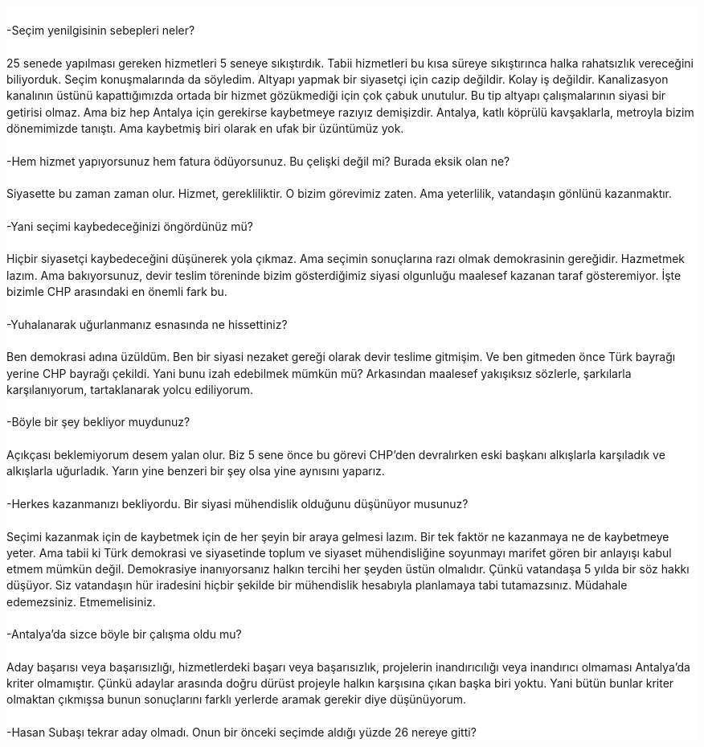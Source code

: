    <br/>
   -Seçim yenilgisinin sebepleri neler?
   <br/>
   <br/>
   25 senede yapılması gereken hizmetleri 5 seneye sıkıştırdık. Tabii hizmetleri bu kısa süreye sıkıştırınca halka rahatsızlık vereceğini biliyorduk. Seçim konuşmalarında da söyledim. Altyapı yapmak bir siyasetçi için cazip değildir. Kolay iş değildir. Kanalizasyon kanalının üstünü kapattığımızda ortada bir hizmet gözükmediği için çok çabuk unutulur. Bu tip altyapı çalışmalarının siyasi bir getirisi olmaz. Ama biz hep Antalya için gerekirse kaybetmeye razıyız demişizdir. Antalya, katlı köprülü kavşaklarla, metroyla bizim dönemimizde tanıştı. Ama kaybetmiş biri olarak en ufak bir üzüntümüz yok.
   <br/>
   <br/>
   -Hem hizmet yapıyorsunuz hem fatura ödüyorsunuz. Bu çelişki değil mi? Burada eksik olan ne?
   <br/>
   <br/>
   Siyasette bu zaman zaman olur. Hizmet, gerekliliktir. O bizim görevimiz zaten. Ama yeterlilik, vatandaşın gönlünü kazanmaktır.
   <br/>
   <br/>
   -Yani seçimi kaybedeceğinizi öngördünüz mü?
   <br/>
   <br/>
   Hiçbir siyasetçi kaybedeceğini düşünerek yola çıkmaz. Ama seçimin sonuçlarına razı olmak demokrasinin gereğidir. Hazmetmek lazım. Ama bakıyorsunuz, devir teslim töreninde bizim gösterdiğimiz siyasi olgunluğu maalesef kazanan taraf gösteremiyor. İşte bizimle CHP arasındaki en önemli fark bu.
   <br/>
   <br/>
   -Yuhalanarak uğurlanmanız esnasında ne hissettiniz?
   <br/>
   <br/>
   Ben demokrasi adına üzüldüm. Ben bir siyasi nezaket gereği olarak devir teslime gitmişim. Ve ben gitmeden önce Türk bayrağı yerine CHP bayrağı çekildi. Yani bunu izah edebilmek mümkün mü? Arkasından maalesef yakışıksız sözlerle, şarkılarla karşılanıyorum, tartaklanarak yolcu ediliyorum.
   <br/>
   <br/>
   -Böyle bir şey bekliyor muydunuz?
   <br/>
   <br/>
   Açıkçası beklemiyorum desem yalan olur. Biz 5 sene önce bu görevi CHP’den devralırken eski başkanı alkışlarla karşıladık ve alkışlarla uğurladık. Yarın yine benzeri bir şey olsa yine aynısını yaparız.
   <br/>
   <br/>
   -Herkes kazanmanızı bekliyordu. Bir siyasi mühendislik olduğunu düşünüyor musunuz?
   <br/>
   <br/>
   Seçimi kazanmak için de kaybetmek için de her şeyin bir araya gelmesi lazım. Bir tek faktör ne kazanmaya ne de kaybetmeye yeter. Ama tabii ki Türk demokrasi ve siyasetinde toplum ve siyaset mühendisliğine soyunmayı marifet gören bir anlayışı kabul etmem mümkün değil. Demokrasiye inanıyorsanız halkın tercihi her şeyden üstün olmalıdır. Çünkü vatandaşa 5 yılda bir söz hakkı düşüyor. Siz vatandaşın hür iradesini hiçbir şekilde bir mühendislik hesabıyla planlamaya tabi tutamazsınız. Müdahale edemezsiniz. Etmemelisiniz.
   <br/>
   <br/>
   -Antalya’da sizce böyle bir çalışma oldu mu?
   <br/>
   <br/>
   Aday başarısı veya başarısızlığı, hizmetlerdeki başarı veya başarısızlık, projelerin inandırıcılığı veya inandırıcı olmaması Antalya’da kriter olmamıştır. Çünkü adaylar arasında doğru dürüst projeyle halkın karşısına çıkan başka biri yoktu. Yani bütün bunlar kriter olmaktan çıkmışsa bunun sonuçlarını farklı yerlerde aramak gerekir diye düşünüyorum.
   <br/>
   <br/>
   -Hasan Subaşı tekrar aday olmadı. Onun bir önceki seçimde aldığı yüzde 26 nereye gitti?